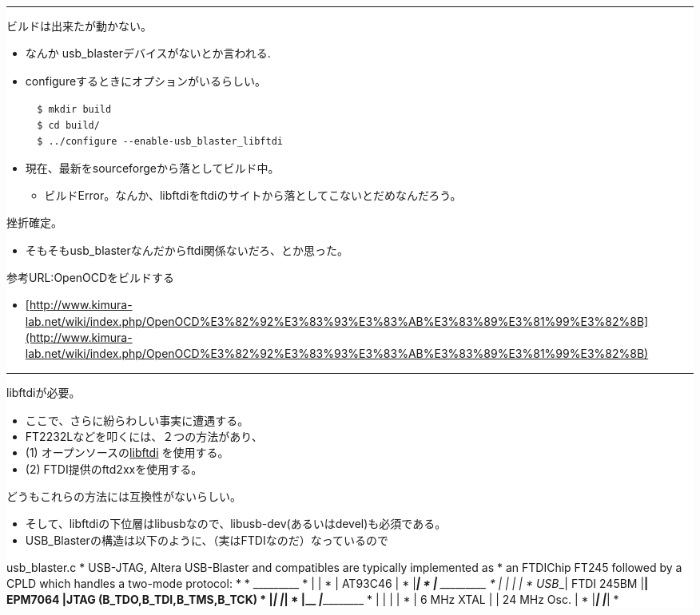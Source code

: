 


- - - -
ビルドは出来たが動かない。
- なんか usb_blasterデバイスがないとか言われる.
- configureするときにオプションがいるらしい。

		$ mkdir build
		$ cd build/
		$ ../configure --enable-usb_blaster_libftdi
- 現在、最新をsourceforgeから落としてビルド中。
    - ビルドError。なんか、libftdiをftdiのサイトから落としてこないとだめなんだろう。



挫折確定。

- そもそもusb_blasterなんだからftdi関係ないだろ、とか思った。




参考URL:OpenOCDをビルドする
- [http://www.kimura-lab.net/wiki/index.php/OpenOCD%E3%82%92%E3%83%93%E3%83%AB%E3%83%89%E3%81%99%E3%82%8B](http://www.kimura-lab.net/wiki/index.php/OpenOCD%E3%82%92%E3%83%93%E3%83%AB%E3%83%89%E3%81%99%E3%82%8B) 



- - - -
libftdiが必要。
- ここで、さらに紛らわしい事実に遭遇する。
- FT2232Lなどを叩くには、２つの方法があり、
- (1) オープンソースの[libftdi](http://www.intra2net.com/en/developer/libftdi/) を使用する。
- (2) FTDI提供のftd2xxを使用する。



どうもこれらの方法には互換性がないらしい。
- そして、libftdiの下位層はlibusbなので、libusb-dev(あるいはdevel)も必須である。
- USB_Blasterの構造は以下のように、（実はFTDIなのだ）なっているので



usb_blaster.c
	* USB-JTAG, Altera USB-Blaster and compatibles are typically implemented as
	* an FTDIChip FT245 followed by a CPLD which handles a two-mode protocol:
	*
	*            _________
	*           |         |
	*           | AT93C46 |
	*           |_________|
	*            __|__________    _________
	*           |             |  |         |
	*      USB__| FTDI 245BM  |__| EPM7064 |__JTAG (B_TDO,B_TDI,B_TMS,B_TCK)
	*           |_____________|  |_________|
	*            __|__________    _|___________
	*           |             |  |             |
	*           | 6 MHz XTAL  |  | 24 MHz Osc. |
	*           |_____________|  |_____________|
	*
